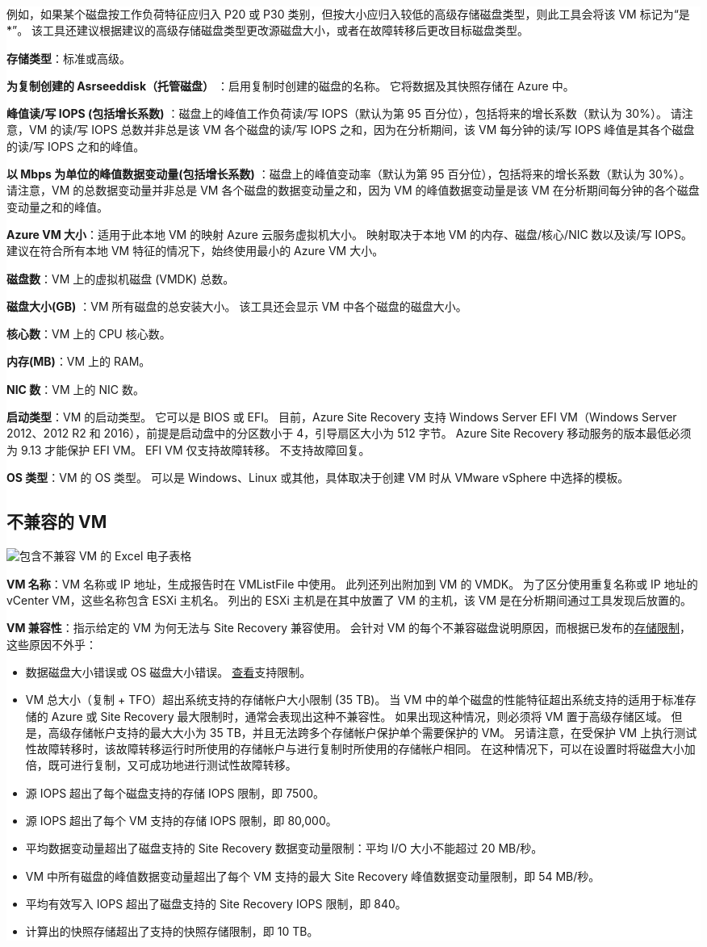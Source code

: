 例如，如果某个磁盘按工作负荷特征应归入 P20 或 P30 类别，但按大小应归入较低的高级存储磁盘类型，则此工具会将该 VM 标记为“是\*”。  该工具还建议根据建议的高级存储磁盘类型更改源磁盘大小，或者在故障转移后更改目标磁盘类型。

**存储类型**：标准或高级。

**为复制创建的 Asrseeddisk（托管磁盘）** ：启用复制时创建的磁盘的名称。 它将数据及其快照存储在 Azure 中。

**峰值读/写 IOPS (包括增长系数)** ：磁盘上的峰值工作负荷读/写 IOPS（默认为第 95 百分位），包括将来的增长系数（默认为 30%）。 请注意，VM 的读/写 IOPS 总数并非总是该 VM 各个磁盘的读/写 IOPS 之和，因为在分析期间，该 VM 每分钟的读/写 IOPS 峰值是其各个磁盘的读/写 IOPS 之和的峰值。

**以 Mbps 为单位的峰值数据变动量(包括增长系数)** ：磁盘上的峰值变动率（默认为第 95 百分位），包括将来的增长系数（默认为 30%）。 请注意，VM 的总数据变动量并非总是 VM 各个磁盘的数据变动量之和，因为 VM 的峰值数据变动量是该 VM 在分析期间每分钟的各个磁盘变动量之和的峰值。

**Azure VM 大小**：适用于此本地 VM 的映射 Azure 云服务虚拟机大小。 映射取决于本地 VM 的内存、磁盘/核心/NIC 数以及读/写 IOPS。 建议在符合所有本地 VM 特征的情况下，始终使用最小的 Azure VM 大小。

**磁盘数**：VM 上的虚拟机磁盘 (VMDK) 总数。

**磁盘大小(GB)** ：VM 所有磁盘的总安装大小。 该工具还会显示 VM 中各个磁盘的磁盘大小。

**核心数**：VM 上的 CPU 核心数。

**内存(MB)**：VM 上的 RAM。

**NIC 数**：VM 上的 NIC 数。

**启动类型**：VM 的启动类型。 它可以是 BIOS 或 EFI。  目前，Azure Site Recovery 支持 Windows Server EFI VM（Windows Server 2012、2012 R2 和 2016），前提是启动盘中的分区数小于 4，引导扇区大小为 512 字节。 Azure Site Recovery 移动服务的版本最低必须为 9.13 才能保护 EFI VM。 EFI VM 仅支持故障转移。 不支持故障回复。  

**OS 类型**：VM 的 OS 类型。 可以是 Windows、Linux 或其他，具体取决于创建 VM 时从 VMware vSphere 中选择的模板。  

## <a name="incompatible-vms"></a>不兼容的 VM

![包含不兼容 VM 的 Excel 电子表格
](media/site-recovery-vmware-deployment-planner-analyze-report/incompatible-vms-v2a.png)

**VM 名称**：VM 名称或 IP 地址，生成报告时在 VMListFile 中使用。 此列还列出附加到 VM 的 VMDK。 为了区分使用重复名称或 IP 地址的 vCenter VM，这些名称包含 ESXi 主机名。 列出的 ESXi 主机是在其中放置了 VM 的主机，该 VM 是在分析期间通过工具发现后放置的。

**VM 兼容性**：指示给定的 VM 为何无法与 Site Recovery 兼容使用。 会针对 VM 的每个不兼容磁盘说明原因，而根据已发布的[存储限制](/en-in/azure/storage/common/scalability-targets-standard-account)，这些原因不外乎：

* 数据磁盘大小错误或 OS 磁盘大小错误。 [查看](vmware-physical-azure-support-matrix.md#azure-vm-requirements)支持限制。 
* VM 总大小（复制 + TFO）超出系统支持的存储帐户大小限制 (35 TB)。 当 VM 中的单个磁盘的性能特征超出系统支持的适用于标准存储的 Azure 或 Site Recovery 最大限制时，通常会表现出这种不兼容性。 如果出现这种情况，则必须将 VM 置于高级存储区域。 但是，高级存储帐户支持的最大大小为 35 TB，并且无法跨多个存储帐户保护单个需要保护的 VM。 另请注意，在受保护 VM 上执行测试性故障转移时，该故障转移运行时所使用的存储帐户与进行复制时所使用的存储帐户相同。 在这种情况下，可以在设置时将磁盘大小加倍，既可进行复制，又可成功地进行测试性故障转移。

* 源 IOPS 超出了每个磁盘支持的存储 IOPS 限制，即 7500。

* 源 IOPS 超出了每个 VM 支持的存储 IOPS 限制，即 80,000。

* 平均数据变动量超出了磁盘支持的 Site Recovery 数据变动量限制：平均 I/O 大小不能超过 20 MB/秒。

* VM 中所有磁盘的峰值数据变动量超出了每个 VM 支持的最大 Site Recovery 峰值数据变动量限制，即 54 MB/秒。

* 平均有效写入 IOPS 超出了磁盘支持的 Site Recovery IOPS 限制，即 840。

* 计算出的快照存储超出了支持的快照存储限制，即 10 TB。
